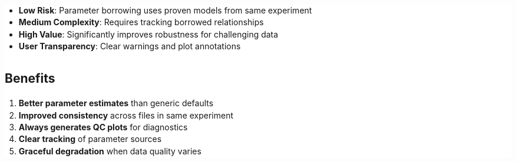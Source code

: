 - **Low Risk**: Parameter borrowing uses proven models from same experiment
- **Medium Complexity**: Requires tracking borrowed relationships
- **High Value**: Significantly improves robustness for challenging data
- **User Transparency**: Clear warnings and plot annotations

## Benefits

1. **Better parameter estimates** than generic defaults
2. **Improved consistency** across files in same experiment  
3. **Always generates QC plots** for diagnostics
4. **Clear tracking** of parameter sources
5. **Graceful degradation** when data quality varies
